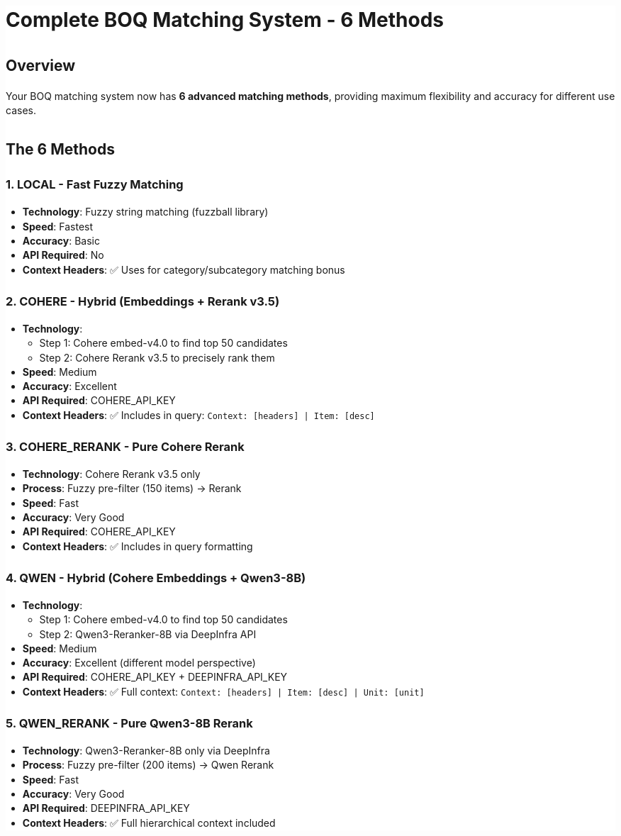 # Complete BOQ Matching System - 6 Methods

## Overview
Your BOQ matching system now has **6 advanced matching methods**, providing maximum flexibility and accuracy for different use cases.

## The 6 Methods

### 1. LOCAL - Fast Fuzzy Matching
- **Technology**: Fuzzy string matching (fuzzball library)
- **Speed**: Fastest
- **Accuracy**: Basic
- **API Required**: No
- **Context Headers**: ✅ Uses for category/subcategory matching bonus

### 2. COHERE - Hybrid (Embeddings + Rerank v3.5)
- **Technology**: 
  - Step 1: Cohere embed-v4.0 to find top 50 candidates
  - Step 2: Cohere Rerank v3.5 to precisely rank them
- **Speed**: Medium
- **Accuracy**: Excellent
- **API Required**: COHERE_API_KEY
- **Context Headers**: ✅ Includes in query: `Context: [headers] | Item: [desc]`

### 3. COHERE_RERANK - Pure Cohere Rerank
- **Technology**: Cohere Rerank v3.5 only
- **Process**: Fuzzy pre-filter (150 items) → Rerank
- **Speed**: Fast
- **Accuracy**: Very Good
- **API Required**: COHERE_API_KEY
- **Context Headers**: ✅ Includes in query formatting

### 4. QWEN - Hybrid (Cohere Embeddings + Qwen3-8B)
- **Technology**: 
  - Step 1: Cohere embed-v4.0 to find top 50 candidates
  - Step 2: Qwen3-Reranker-8B via DeepInfra API
- **Speed**: Medium
- **Accuracy**: Excellent (different model perspective)
- **API Required**: COHERE_API_KEY + DEEPINFRA_API_KEY
- **Context Headers**: ✅ Full context: `Context: [headers] | Item: [desc] | Unit: [unit]`

### 5. QWEN_RERANK - Pure Qwen3-8B Rerank
- **Technology**: Qwen3-Reranker-8B only via DeepInfra
- **Process**: Fuzzy pre-filter (200 items) → Qwen Rerank
- **Speed**: Fast
- **Accuracy**: Very Good
- **API Required**: DEEPINFRA_API_KEY
- **Context Headers**: ✅ Full hierarchical context included

